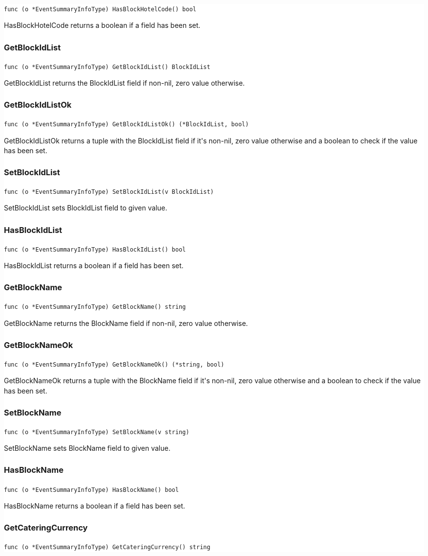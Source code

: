`func (o *EventSummaryInfoType) HasBlockHotelCode() bool`

HasBlockHotelCode returns a boolean if a field has been set.

### GetBlockIdList

`func (o *EventSummaryInfoType) GetBlockIdList() BlockIdList`

GetBlockIdList returns the BlockIdList field if non-nil, zero value otherwise.

### GetBlockIdListOk

`func (o *EventSummaryInfoType) GetBlockIdListOk() (*BlockIdList, bool)`

GetBlockIdListOk returns a tuple with the BlockIdList field if it's non-nil, zero value otherwise
and a boolean to check if the value has been set.

### SetBlockIdList

`func (o *EventSummaryInfoType) SetBlockIdList(v BlockIdList)`

SetBlockIdList sets BlockIdList field to given value.

### HasBlockIdList

`func (o *EventSummaryInfoType) HasBlockIdList() bool`

HasBlockIdList returns a boolean if a field has been set.

### GetBlockName

`func (o *EventSummaryInfoType) GetBlockName() string`

GetBlockName returns the BlockName field if non-nil, zero value otherwise.

### GetBlockNameOk

`func (o *EventSummaryInfoType) GetBlockNameOk() (*string, bool)`

GetBlockNameOk returns a tuple with the BlockName field if it's non-nil, zero value otherwise
and a boolean to check if the value has been set.

### SetBlockName

`func (o *EventSummaryInfoType) SetBlockName(v string)`

SetBlockName sets BlockName field to given value.

### HasBlockName

`func (o *EventSummaryInfoType) HasBlockName() bool`

HasBlockName returns a boolean if a field has been set.

### GetCateringCurrency

`func (o *EventSummaryInfoType) GetCateringCurrency() string`
